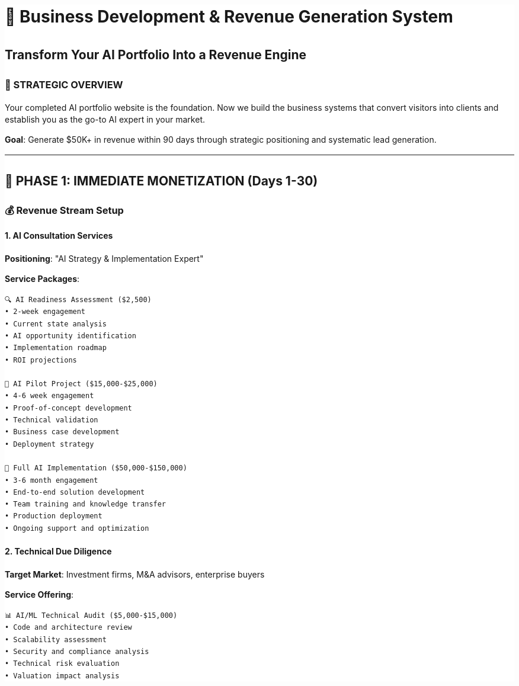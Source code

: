 # 💼 Business Development & Revenue Generation System
## Transform Your AI Portfolio Into a Revenue Engine

### 🎯 STRATEGIC OVERVIEW

Your completed AI portfolio website is the foundation. Now we build the business systems that convert visitors into clients and establish you as the go-to AI expert in your market.

**Goal**: Generate $50K+ in revenue within 90 days through strategic positioning and systematic lead generation.

---

## 🚀 PHASE 1: IMMEDIATE MONETIZATION (Days 1-30)

### 💰 Revenue Stream Setup

#### 1. AI Consultation Services
**Positioning**: "AI Strategy & Implementation Expert"

**Service Packages**:
```
🔍 AI Readiness Assessment ($2,500)
• 2-week engagement
• Current state analysis
• AI opportunity identification
• Implementation roadmap
• ROI projections

🎯 AI Pilot Project ($15,000-$25,000)
• 4-6 week engagement  
• Proof-of-concept development
• Technical validation
• Business case development
• Deployment strategy

🚀 Full AI Implementation ($50,000-$150,000)
• 3-6 month engagement
• End-to-end solution development
• Team training and knowledge transfer
• Production deployment
• Ongoing support and optimization
```

#### 2. Technical Due Diligence
**Target Market**: Investment firms, M&A advisors, enterprise buyers

**Service Offering**:
```
📊 AI/ML Technical Audit ($5,000-$15,000)
• Code and architecture review
• Scalability assessment  
• Security and compliance analysis
• Technical risk evaluation
• Valuation impact analysis
```
